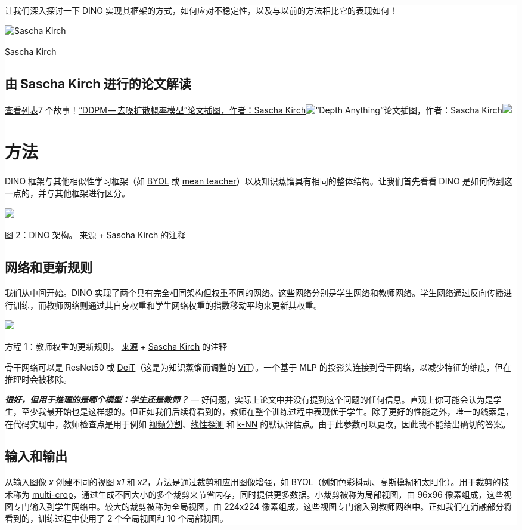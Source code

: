 让我们深入探讨一下 DINO 实现其框架的方式，如何应对不稳定性，以及与以前的方法相比它的表现如何！

![Sascha Kirch](../Images/3edf0b4a499cde306202656453c7fe0a.png)

[Sascha Kirch](https://medium.com/@SaschaKirch?source=post_page-----4cb08e821b18--------------------------------)

## 由 Sascha Kirch 进行的论文解读

[查看列表](https://medium.com/@SaschaKirch/list/paper-walkthroughs-by-sascha-kirch-89c7847da8e2?source=post_page-----4cb08e821b18--------------------------------)7 个故事！[“DDPM — 去噪扩散概率模型”论文插图，作者：Sascha Kirch](../Images/6e785c0a911386676abebe0fa646f483.png)![“Depth Anything”论文插图，作者：Sascha Kirch](../Images/bd8cd71a02e42cf64d0afd39f41f48e0.png)![](../Images/8708d91a4a1902cef889ced95d46fc39.png)

# 方法

DINO 框架与其他相似性学习框架（如 [BYOL](/byol-the-alternative-to-contrastive-self-supervised-learning-5d0a26983d7c?sk=fc5a3b3a556088181d8726226862252c) 或 [mean teacher](https://arxiv.org/abs/1703.01780)）以及知识蒸馏具有相同的整体结构。让我们首先看看 DINO 是如何做到这一点的，并与其他框架进行区分。

![](../Images/2dacf33beadadf8b5604e4842686f18f.png)

图 2：DINO 架构。 [来源](https://arxiv.org/abs/2104.14294) + [Sascha Kirch](https://medium.com/@SaschaKirch) 的注释

## **网络和更新规则**

我们从中间开始。DINO 实现了两个具有完全相同架构但权重不同的网络。这些网络分别是学生网络和教师网络。学生网络通过反向传播进行训练，而教师网络则通过其自身权重和学生网络权重的指数移动平均来更新其权重。

![](../Images/b2fe06104b0d6ee43b9013c3b398e4e8.png)

方程 1：教师权重的更新规则。 [来源](https://arxiv.org/abs/2104.14294) + [Sascha Kirch](https://medium.com/@SaschaKirch) 的注释

骨干网络可以是 ResNet50 或 [DeiT](https://arxiv.org/abs/2012.12877)（这是为知识蒸馏而调整的 [ViT](https://arxiv.org/abs/2010.11929)）。一个基于 MLP 的投影头连接到骨干网络，以减少特征的维度，但在推理时会被移除。

***很好，但用于推理的是哪个模型：学生还是教师？*** — 好问题，实际上论文中并没有提到这个问题的任何信息。直观上你可能会认为是学生，至少我最开始也是这样想的。但正如我们后续将看到的，教师在整个训练过程中表现优于学生。除了更好的性能之外，唯一的线索是，在代码实现中，教师检查点是用于例如 [视频分割](https://github.com/facebookresearch/dino/blob/7c446df5b9f45747937fb0d72314eb9f7b66930a/eval_video_segmentation.py#L257C9-L257C9)、[线性探测](https://github.com/facebookresearch/dino/blob/7c446df5b9f45747937fb0d72314eb9f7b66930a/eval_linear.py#L264C34-L264C34) 和 [k-NN](https://github.com/facebookresearch/dino/blob/7c446df5b9f45747937fb0d72314eb9f7b66930a/eval_knn.py#L203C32-L203C32) 的默认评估点。由于此参数可以更改，因此我不能给出确切的答案。

## **输入和输出**

从输入图像 *x* 创建不同的视图 *x1* 和 *x2*，方法是通过裁剪和应用图像增强，如 [BYOL](/byol-the-alternative-to-contrastive-self-supervised-learning-5d0a26983d7c?sk=fc5a3b3a556088181d8726226862252c)（例如色彩抖动、高斯模糊和太阳化）。用于裁剪的技术称为 [multi-crop](https://arxiv.org/abs/2006.09882)，通过生成不同大小的多个裁剪来节省内存，同时提供更多数据。小裁剪被称为局部视图，由 96x96 像素组成，这些视图专门输入到学生网络中。较大的裁剪被称为全局视图，由 224x224 像素组成，这些视图专门输入到教师网络中。正如我们在消融部分将看到的，训练过程中使用了 2 个全局视图和 10 个局部视图。
